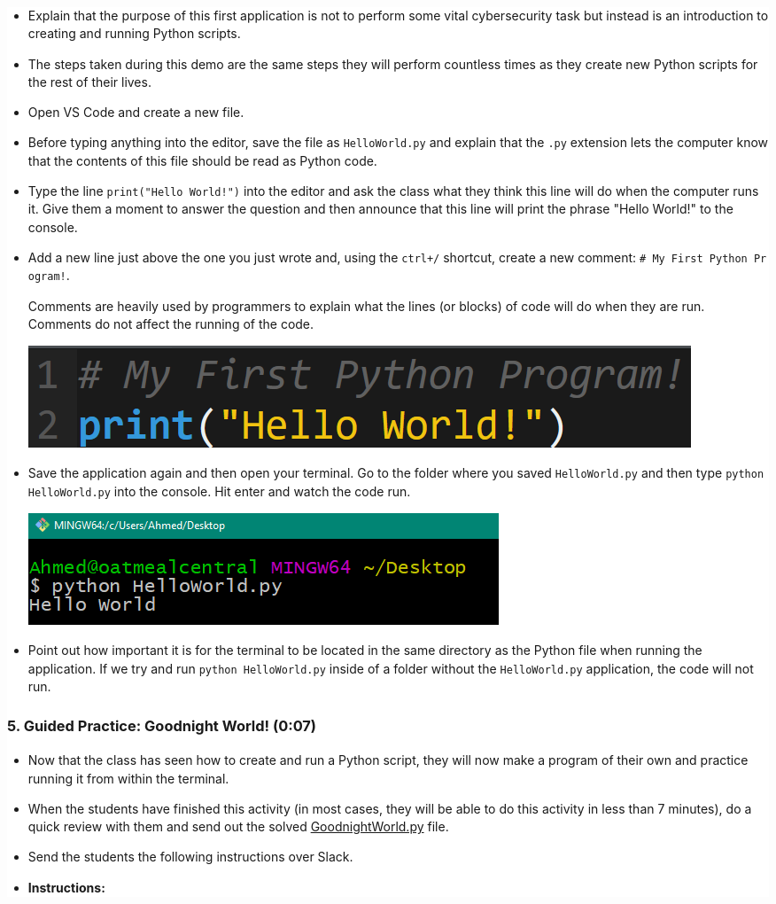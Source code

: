   * Explain that the purpose of this first application is not to perform some vital cybersecurity task but instead is an introduction to creating and running Python scripts.

  * The steps taken during this demo are the same steps they will perform countless times as they create new Python scripts for the rest of their lives.

* Open VS Code and create a new file.

* Before typing anything into the editor, save the file as `HelloWorld.py` and explain that the `.py` extension lets the computer know that the contents of this file should be read as Python code.

* Type the line `print("Hello World!")` into the editor and ask the class what they think this line will do when the computer runs it. Give them a moment to answer the question and then announce that this line will print the phrase "Hello World!" to the console.

* Add a new line just above the one you just wrote and, using the  `ctrl+/` shortcut, create a new comment: `# My First Python Program!`.

  Comments are heavily used by programmers to explain what the lines (or blocks) of code will do when they are run. Comments do not affect the running of the code.

  ![Images/01-HelloWorld_01.png](Images/01-HelloWorld_01.png)

* Save the application again and then open your terminal. Go to the folder where you saved `HelloWorld.py` and then type `python HelloWorld.py` into the console. Hit enter and watch the code run.

  ![Images/01-HelloWorld_02.png](Images/01-HelloWorld_02.png)

* Point out how important it is for the terminal to be located in the same directory as the Python file when running the application. If we try and run `python HelloWorld.py` inside of a folder without the `HelloWorld.py` application, the code will not run.

### 5. Guided Practice: Goodnight World! (0:07)

* Now that the class has seen how to create and run a Python script, they will now make a program of their own and practice running it from within the terminal.

* When the students have finished this activity (in most cases, they will be able to do this activity in less than 7 minutes), do a quick review with them and send out the solved [GoodnightWorld.py](Activities/02-Stu_GoodnightWorld/Solved/Goodnight.py) file.

* Send the students the following instructions over Slack.

* **Instructions:**
